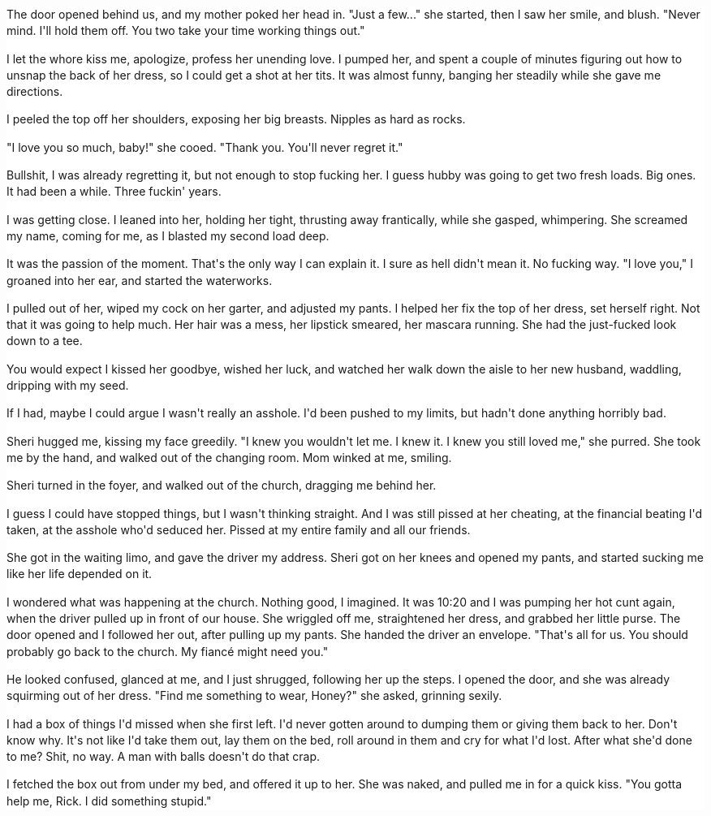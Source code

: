 The door opened behind us, and my mother poked her head in. "Just a few..." she started, then I saw her smile, and blush. "Never mind. I'll hold them off. You two take your time working things out." 

I let the whore kiss me, apologize, profess her unending love. I pumped her, and spent a couple of minutes figuring out how to unsnap the back of her dress, so I could get a shot at her tits. It was almost funny, banging her steadily while she gave me directions. 

I peeled the top off her shoulders, exposing her big breasts. Nipples as hard as rocks. 

"I love you so much, baby!" she cooed. "Thank you. You'll never regret it." 

Bullshit, I was already regretting it, but not enough to stop fucking her. I guess hubby was going to get two fresh loads. Big ones. It had been a while. Three fuckin' years. 

I was getting close. I leaned into her, holding her tight, thrusting away frantically, while she gasped, whimpering. She screamed my name, coming for me, as I blasted my second load deep. 

It was the passion of the moment. That's the only way I can explain it. I sure as hell didn't mean it. No fucking way. "I love you," I groaned into her ear, and started the waterworks. 

I pulled out of her, wiped my cock on her garter, and adjusted my pants. I helped her fix the top of her dress, set herself right. Not that it was going to help much. Her hair was a mess, her lipstick smeared, her mascara running. She had the just-fucked look down to a tee. 

You would expect I kissed her goodbye, wished her luck, and watched her walk down the aisle to her new husband, waddling, dripping with my seed. 

If I had, maybe I could argue I wasn't really an asshole. I'd been pushed to my limits, but hadn't done anything horribly bad. 

Sheri hugged me, kissing my face greedily. "I knew you wouldn't let me. I knew it. I knew you still loved me," she purred. She took me by the hand, and walked out of the changing room. Mom winked at me, smiling. 

Sheri turned in the foyer, and walked out of the church, dragging me behind her. 

I guess I could have stopped things, but I wasn't thinking straight. And I was still pissed at her cheating, at the financial beating I'd taken, at the asshole who'd seduced her. Pissed at my entire family and all our friends. 

She got in the waiting limo, and gave the driver my address. Sheri got on her knees and opened my pants, and started sucking me like her life depended on it. 

I wondered what was happening at the church. Nothing good, I imagined. It was 10:20 and I was pumping her hot cunt again, when the driver pulled up in front of our house. She wriggled off me, straightened her dress, and grabbed her little purse. The door opened and I followed her out, after pulling up my pants. She handed the driver an envelope. "That's all for us. You should probably go back to the church. My fiancé might need you." 

He looked confused, glanced at me, and I just shrugged, following her up the steps. I opened the door, and she was already squirming out of her dress. "Find me something to wear, Honey?" she asked, grinning sexily. 

I had a box of things I'd missed when she first left. I'd never gotten around to dumping them or giving them back to her. Don't know why. It's not like I'd take them out, lay them on the bed, roll around in them and cry for what I'd lost. After what she'd done to me? Shit, no way. A man with balls doesn't do that crap. 

I fetched the box out from under my bed, and offered it up to her. She was naked, and pulled me in for a quick kiss. "You gotta help me, Rick. I did something stupid." 
